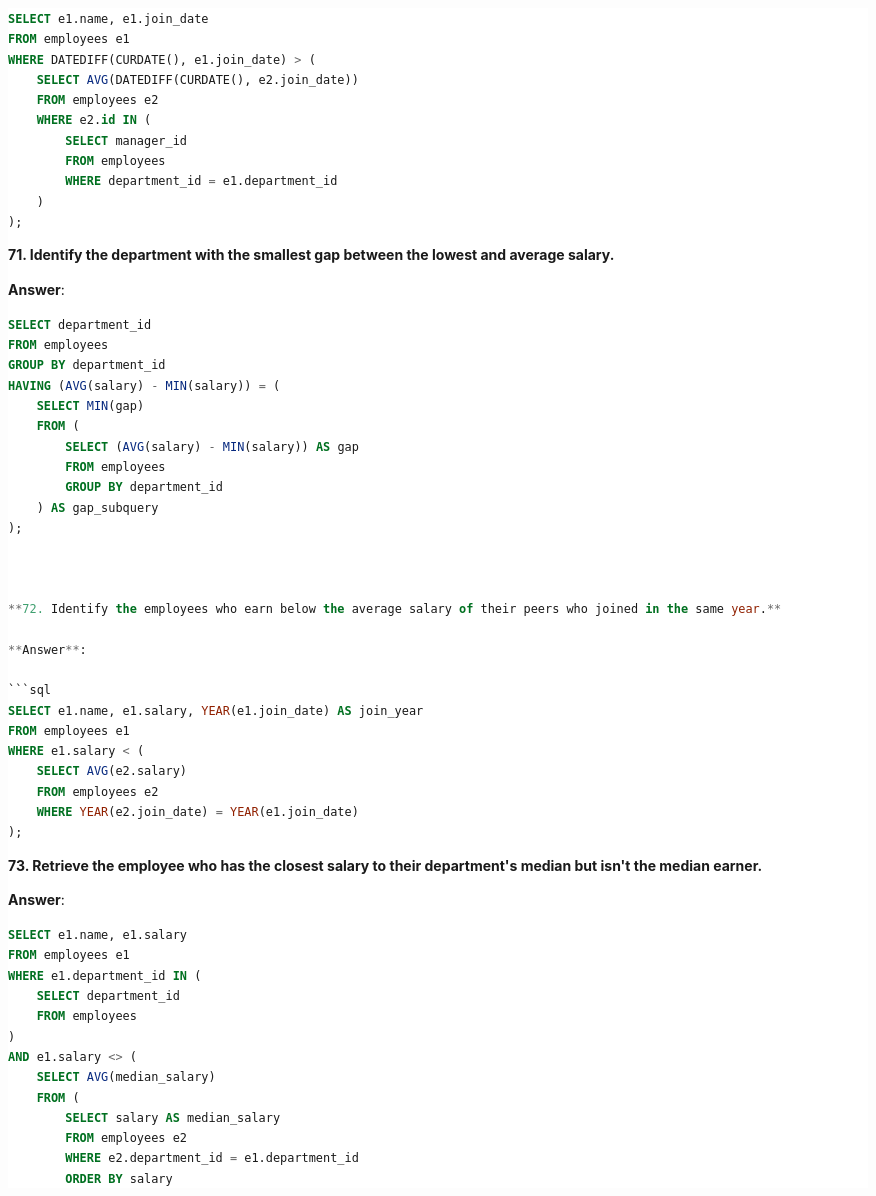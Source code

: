 ```sql
SELECT e1.name, e1.join_date 
FROM employees e1 
WHERE DATEDIFF(CURDATE(), e1.join_date) > (
    SELECT AVG(DATEDIFF(CURDATE(), e2.join_date)) 
    FROM employees e2 
    WHERE e2.id IN (
        SELECT manager_id 
        FROM employees 
        WHERE department_id = e1.department_id
    )
);

```
**71. Identify the department with the smallest gap between the lowest and average salary.**

**Answer**:

```sql
SELECT department_id 
FROM employees 
GROUP BY department_id 
HAVING (AVG(salary) - MIN(salary)) = (
    SELECT MIN(gap) 
    FROM (
        SELECT (AVG(salary) - MIN(salary)) AS gap 
        FROM employees 
        GROUP BY department_id
    ) AS gap_subquery
);



**72. Identify the employees who earn below the average salary of their peers who joined in the same year.**

**Answer**:

```sql
SELECT e1.name, e1.salary, YEAR(e1.join_date) AS join_year 
FROM employees e1 
WHERE e1.salary < (
    SELECT AVG(e2.salary) 
    FROM employees e2 
    WHERE YEAR(e2.join_date) = YEAR(e1.join_date)
);

```
**73. Retrieve the employee who has the closest salary to their department's median but isn't the median earner.**

**Answer**:

```sql
SELECT e1.name, e1.salary 
FROM employees e1 
WHERE e1.department_id IN (
    SELECT department_id 
    FROM employees
) 
AND e1.salary <> (
    SELECT AVG(median_salary) 
    FROM (
        SELECT salary AS median_salary 
        FROM employees e2 
        WHERE e2.department_id = e1.department_id 
        ORDER BY salary 
```